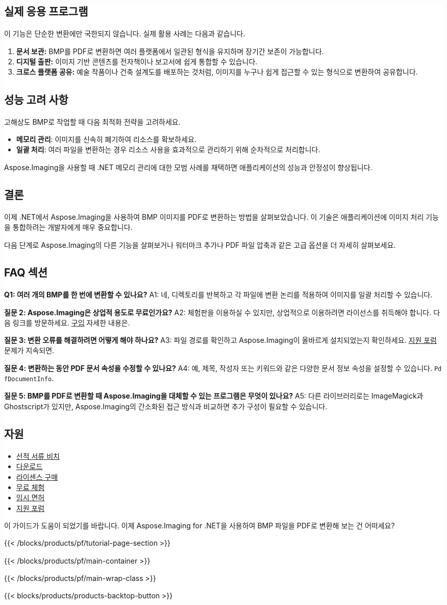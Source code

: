 ## 실제 응용 프로그램
이 기능은 단순한 변환에만 국한되지 않습니다. 실제 활용 사례는 다음과 같습니다.
1. **문서 보관:** BMP를 PDF로 변환하면 여러 플랫폼에서 일관된 형식을 유지하며 장기간 보존이 가능합니다.
2. **디지털 출판:** 이미지 기반 콘텐츠를 전자책이나 보고서에 쉽게 통합할 수 있습니다.
3. **크로스 플랫폼 공유:** 예술 작품이나 건축 설계도를 배포하는 것처럼, 이미지를 누구나 쉽게 접근할 수 있는 형식으로 변환하여 공유합니다.

## 성능 고려 사항
고해상도 BMP로 작업할 때 다음 최적화 전략을 고려하세요.
- **메모리 관리**: 이미지를 신속히 폐기하여 리소스를 확보하세요.
- **일괄 처리**: 여러 파일을 변환하는 경우 리소스 사용을 효과적으로 관리하기 위해 순차적으로 처리합니다.

Aspose.Imaging을 사용할 때 .NET 메모리 관리에 대한 모범 사례를 채택하면 애플리케이션의 성능과 안정성이 향상됩니다.

## 결론
이제 .NET에서 Aspose.Imaging을 사용하여 BMP 이미지를 PDF로 변환하는 방법을 살펴보았습니다. 이 기술은 애플리케이션에 이미지 처리 기능을 통합하려는 개발자에게 매우 중요합니다. 

다음 단계로 Aspose.Imaging의 다른 기능을 살펴보거나 워터마크 추가나 PDF 파일 압축과 같은 고급 옵션을 더 자세히 살펴보세요.

## FAQ 섹션
**Q1: 여러 개의 BMP를 한 번에 변환할 수 있나요?**
A1: 네, 디렉토리를 반복하고 각 파일에 변환 논리를 적용하여 이미지를 일괄 처리할 수 있습니다.

**질문 2: Aspose.Imaging은 상업적 용도로 무료인가요?**
A2: 체험판을 이용하실 수 있지만, 상업적으로 이용하려면 라이선스를 취득해야 합니다. 다음 링크를 방문하세요. [구입](https://purchase.aspose.com/buy) 자세한 내용은.

**질문 3: 변환 오류를 해결하려면 어떻게 해야 하나요?**
A3: 파일 경로를 확인하고 Aspose.Imaging이 올바르게 설치되었는지 확인하세요. [지원 포럼](https://forum.aspose.com/c/imaging/10) 문제가 지속되면.

**질문 4: 변환하는 동안 PDF 문서 속성을 수정할 수 있나요?**
A4: 예, 제목, 작성자 또는 키워드와 같은 다양한 문서 정보 속성을 설정할 수 있습니다. `PdfDocumentInfo`.

**질문 5: BMP를 PDF로 변환할 때 Aspose.Imaging을 대체할 수 있는 프로그램은 무엇이 있나요?**
A5: 다른 라이브러리로는 ImageMagick과 Ghostscript가 있지만, Aspose.Imaging의 간소화된 접근 방식과 비교하면 추가 구성이 필요할 수 있습니다.

## 자원
- [선적 서류 비치](https://reference.aspose.com/imaging/net/)
- [다운로드](https://releases.aspose.com/imaging/net/)
- [라이센스 구매](https://purchase.aspose.com/buy)
- [무료 체험](https://releases.aspose.com/imaging/net/)
- [임시 면허](https://purchase.aspose.com/temporary-license/)
- [지원 포럼](https://forum.aspose.com/c/imaging/10)

이 가이드가 도움이 되었기를 바랍니다. 이제 Aspose.Imaging for .NET을 사용하여 BMP 파일을 PDF로 변환해 보는 건 어떠세요?

{{< /blocks/products/pf/tutorial-page-section >}}

{{< /blocks/products/pf/main-container >}}

{{< /blocks/products/pf/main-wrap-class >}}

{{< blocks/products/products-backtop-button >}}